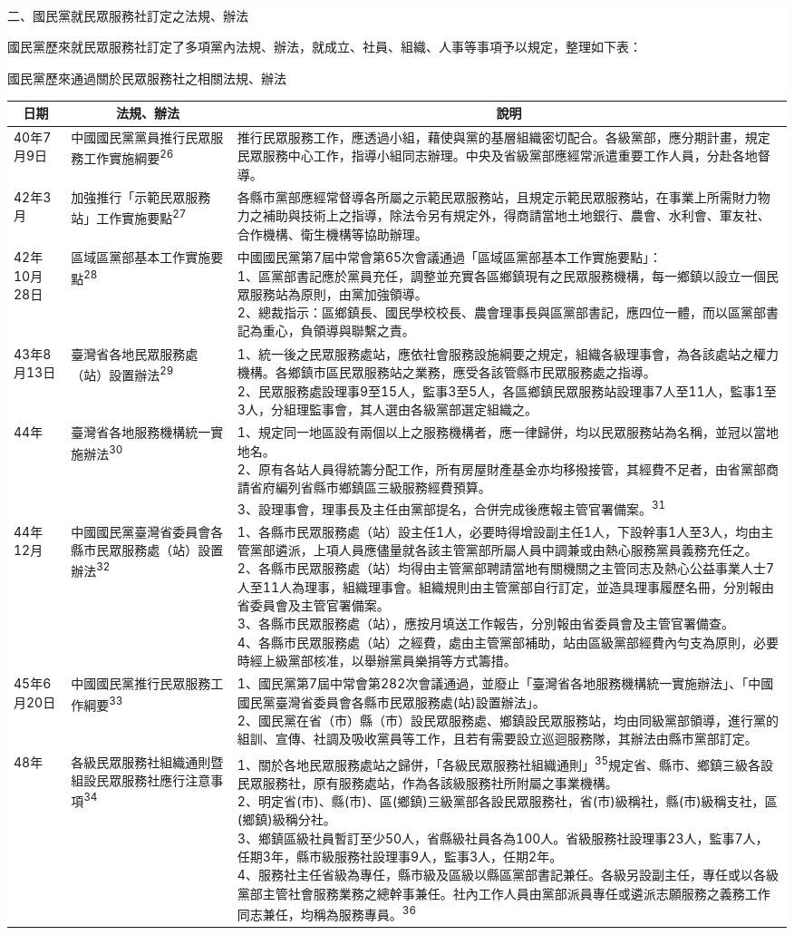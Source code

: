 二、國民黨就民眾服務社訂定之法規、辦法

國民黨歷來就民眾服務社訂定了多項黨內法規、辦法，就成立、社員、組織、人事等事項予以規定，整理如下表：

國民黨歷來通過關於民眾服務社之相關法規、辦法

<table class="table table-bordered table-hover table-condensed">
  <thead>
    <tr>
      <th>日期</th>
      <th>法規、辦法</th>
      <th>說明</th>
    </tr>
  </thead>
  <tbody>
    <tr>
      <td>40年7月9日</td>
      <td>中國國民黨黨員推行民眾服務工作實施綱要<sup>26</sup></td>
      <td>推行民眾服務工作，應透過小組，藉使與黨的基層組織密切配合。各級黨部，應分期計畫，規定民眾服務中心工作，指導小組同志辦理。中央及省級黨部應經常派遣重要工作人員，分赴各地督導。</td>
    </tr>
    <tr>
      <td>42年3月</td>
      <td>加強推行「示範民眾服務站」工作實施要點<sup>27</sup></td>
      <td>各縣市黨部應經常督導各所屬之示範民眾服務站，且規定示範民眾服務站，在事業上所需財力物力之補助與技術上之指導，除法令另有規定外，得商請當地土地銀行、農會、水利會、軍友社、合作機構、衛生機構等協助辦理。</td>
    </tr>
    <tr>
      <td>42年10月28日</td>
      <td>區域區黨部基本工作實施要點<sup>28</sup></td>
      <td>中國國民黨第7屆中常會第65次會議通過「區域區黨部基本工作實施要點」：<br/>1、區黨部書記應於黨員充任，調整並充實各區鄉鎮現有之民眾服務機構，每一鄉鎮以設立一個民眾服務站為原則，由黨加強領導。<br/>2、總裁指示：區鄉鎮長、國民學校校長、農會理事長與區黨部書記，應四位一體，而以區黨部書記為重心，負領導與聯繫之責。</td>
    </tr>
    <tr>
      <td>43年8月13日</td>
      <td>臺灣省各地民眾服務處（站）設置辦法<sup>29</sup></td>
      <td>1、統一後之民眾服務處站，應依社會服務設施綱要之規定，組織各級理事會，為各該處站之權力機構。各鄉鎮市區民眾服務站之業務，應受各該管縣市民眾服務處之指導。<br/>2、民眾服務處設理事9至15人，監事3至5人，各區鄉鎮民眾服務站設理事7人至11人，監事1至3人，分組理監事會，其人選由各級黨部選定組織之。</td>
    </tr>
    <tr>
      <td>44年</td>
      <td>臺灣省各地服務機構統一實施辦法<sup>30</sup></td>
      <td>1、規定同一地區設有兩個以上之服務機構者，應一律歸併，均以民眾服務站為名稱，並冠以當地地名。<br/>2、原有各站人員得統籌分配工作，所有房屋財產基金亦均移撥接管，其經費不足者，由省黨部商請省府編列省縣市鄉鎮區三級服務經費預算。<br/>3、設理事會，理事長及主任由黨部提名，合併完成後應報主管官署備案。<sup>31</sup></td>
    </tr>
    <tr>
      <td>44年12月</td>
      <td>中國國民黨臺灣省委員會各縣市民眾服務處（站）設置辦法<sup>32</sup></td>
      <td>1、各縣市民眾服務處（站）設主任1人，必要時得增設副主任1人，下設幹事1人至3人，均由主管黨部遴派，上項人員應儘量就各該主管黨部所屬人員中調兼或由熱心服務黨員義務充任之。<br/>2、各縣市民眾服務處（站）均得由主管黨部聘請當地有關機關之主管同志及熱心公益事業人士7人至11人為理事，組織理事會。組織規則由主管黨部自行訂定，並造具理事履歷名冊，分別報由省委員會及主管官署備案。<br/>3、各縣市民眾服務處（站），應按月填送工作報告，分別報由省委員會及主管官署備查。<br/>4、各縣市民眾服務處（站）之經費，處由主管黨部補助，站由區級黨部經費內勻支為原則，必要時經上級黨部核准，以舉辦黨員樂捐等方式籌措。</td>
    </tr>
    <tr>
      <td>45年6月20日</td>
      <td>中國國民黨推行民眾服務工作綱要<sup>33</sup></td>
      <td>1、國民黨第7屆中常會第282次會議通過，並廢止「臺灣省各地服務機構統一實施辦法」、「中國國民黨臺灣省委員會各縣市民眾服務處(站)設置辦法」。<br/>2、國民黨在省（市）縣（市）設民眾服務處、鄉鎮設民眾服務站，均由同級黨部領導，進行黨的組訓、宣傳、社調及吸收黨員等工作，且若有需要設立巡迴服務隊，其辦法由縣市黨部訂定。</td>
    </tr>
    <tr>
      <td>48年</td>
      <td>各級民眾服務社組織通則暨組設民眾服務社應行注意事項<sup>34</sup></td>
      <td>1、關於各地民眾服務處站之歸併，「各級民眾服務社組織通則」<sup>35</sup>規定省、縣市、鄉鎮三級各設民眾服務社，原有服務處站，作為各該級服務社所附屬之事業機構。<br/>2、明定省(市)、縣(市)、區(鄉鎮)三級黨部各設民眾服務社，省(市)級稱社，縣(市)級稱支社，區(鄉鎮)級稱分社。<br/>3、鄉鎮區級社員暫訂至少50人，省縣級社員各為100人。省級服務社設理事23人，監事7人，任期3年，縣市級服務社設理事9人，監事3人，任期2年。<br/>4、服務社主任省級為專任，縣市級及區級以縣區黨部書記兼任。各級另設副主任，專任或以各級黨部主管社會服務業務之總幹事兼任。社內工作人員由黨部派員專任或遴派志願服務之義務工作同志兼任，均稱為服務專員。<sup>36</sup></td>